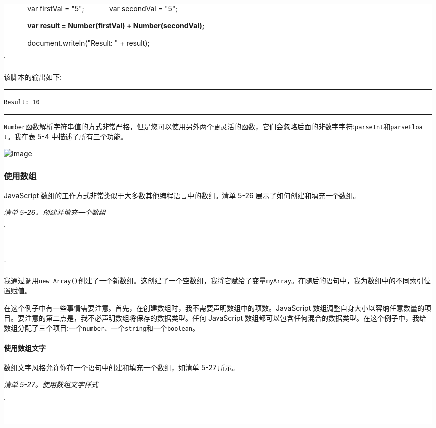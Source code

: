             var firstVal = "5";
            var secondVal = "5";

            **var result = Number(firstVal) + Number(secondVal);**

            document.writeln("Result: " + result);
        </script>
    </body>
</html>`

该脚本的输出如下:

* * *

`Result: 10`

* * *

`Number`函数解析字符串值的方式非常严格，但是您可以使用另外两个更灵活的函数，它们会忽略后面的非数字字符:`parseInt`和`parseFloat`。我在[表 5-4](#tab_5_4) 中描述了所有三个功能。

![Image](images/t0504.jpg)

### 使用数组

JavaScript 数组的工作方式非常类似于大多数其他编程语言中的数组。清单 5-26 展示了如何创建和填充一个数组。

*清单 5-26。创建并填充一个数组*

`<!DOCTYPE HTML>
<html>
    <head>
        <title>Example</title>
    </head>
    <body>
        <script type="text/javascript">

            **var myArray = new Array();
            myArray[0] = 100;
            myArray[1] = "Adam";
            myArray[2] = true;**

        </script>
    </body>
</html>`

我通过调用`new Array()`创建了一个新数组。这创建了一个空数组，我将它赋给了变量`myArray`。在随后的语句中，我为数组中的不同索引位置赋值。

在这个例子中有一些事情需要注意。首先，在创建数组时，我不需要声明数组中的项数。JavaScript 数组调整自身大小以容纳任意数量的项目。要注意的第二点是，我不必声明数组将保存的数据类型。任何 JavaScript 数组都可以包含任何混合的数据类型。在这个例子中，我给数组分配了三个项目:一个`number`、一个`string`和一个`boolean`。

#### 使用数组文字

数组文字风格允许你在一个语句中创建和填充一个数组，如清单 5-27 所示。

*清单 5-27。使用数组文字样式*

`<!DOCTYPE HTML>
<html>
    <head>
        <title>Example</title>
    </head>
    <body>
        <script type="text/javascript">
